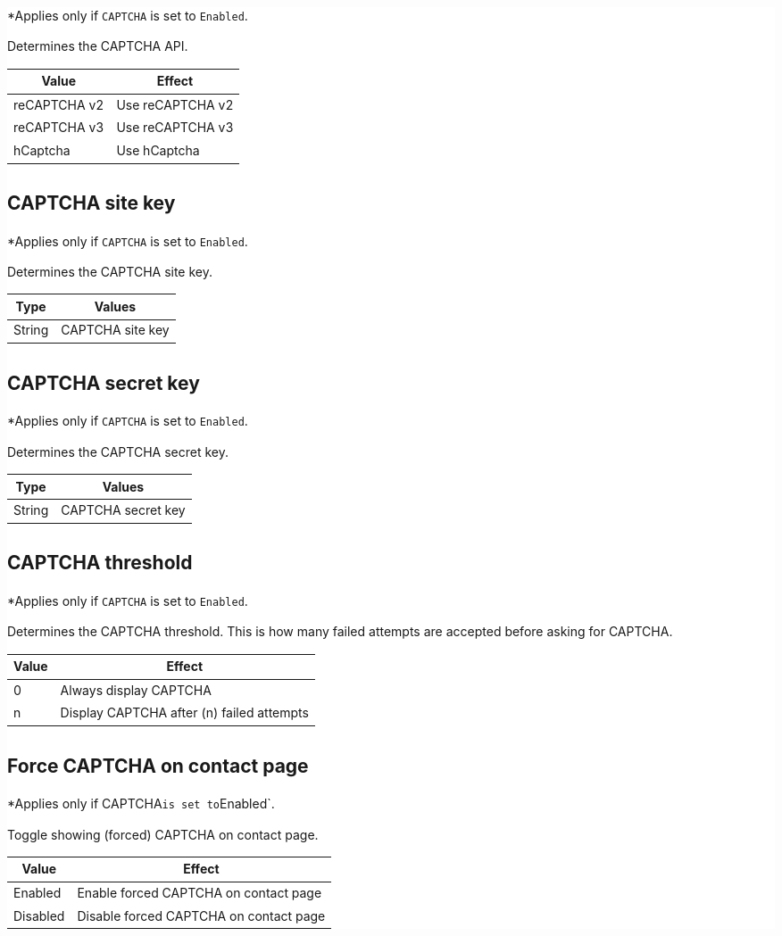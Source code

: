 *Applies only if `CAPTCHA` is set to `Enabled`.

Determines the CAPTCHA API.

| Value        | Effect           |
| ------------ | ---------------- |
| reCAPTCHA v2 | Use reCAPTCHA v2 |
| reCAPTCHA v3 | Use reCAPTCHA v3 |
| hCaptcha     | Use hCaptcha     |

## CAPTCHA site key

*Applies only if `CAPTCHA` is set to `Enabled`.

Determines the CAPTCHA site key.

| Type   | Values           |
| ------ | ---------------- |
| String | CAPTCHA site key |

## CAPTCHA secret key

*Applies only if `CAPTCHA` is set to `Enabled`.

Determines the CAPTCHA secret key.

| Type   | Values             |
| ------ | ------------------ |
| String | CAPTCHA secret key |

## CAPTCHA threshold

*Applies only if `CAPTCHA` is set to `Enabled`.

Determines the CAPTCHA threshold. This is how many failed attempts are accepted before asking for CAPTCHA.

| Value | Effect                                    |
| ----- | ----------------------------------------- |
| 0     | Always display CAPTCHA                    |
| n     | Display CAPTCHA after (n) failed attempts |

## Force CAPTCHA on contact page

*Applies only if  CAPTCHA` is set to `Enabled`.

Toggle showing (forced) CAPTCHA on contact page.

| Value    | Effect                                 |
| -------- | -------------------------------------- |
| Enabled  | Enable forced CAPTCHA on contact page  |
| Disabled | Disable forced CAPTCHA on contact page |
